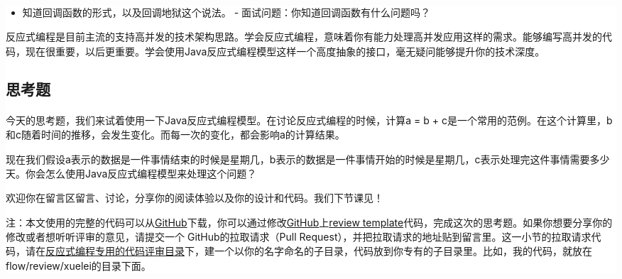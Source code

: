 - 知道回调函数的形式，以及回调地狱这个说法。 - 面试问题：你知道回调函数有什么问题吗？

    <!-- -->




反应式编程是目前主流的支持高并发的技术架构思路。学会反应式编程，意味着你有能力处理高并发应用这样的需求。能够编写高并发的代码，现在很重要，以后更重要。学会使用Java反应式编程模型这样一个高度抽象的接口，毫无疑问能够提升你的技术深度。

## 思考题

今天的思考题，我们来试着使用一下Java反应式编程模型。在讨论反应式编程的时候，计算a = b + c是一个常用的范例。在这个计算里，b和c随着时间的推移，会发生变化。而每一次的变化，都会影响a的计算结果。

现在我们假设a表示的数据是一件事情结束的时候是星期几，b表示的数据是一件事情开始的时候是星期几，c表示处理完这件事情需要多少天。你会怎么使用Java反应式编程模型来处理这个问题？

欢迎你在留言区留言、讨论，分享你的阅读体验以及你的设计和代码。我们下节课见！

注：本文使用的完整的代码可以从[GitHub](<https://github.com/XueleiFan/java-up/tree/main/src/main/java/co/ivi/jus/flow>)下载，你可以通过修改[GitHub](<https://github.com/XueleiFan/java-up/tree/main/src/main/java/co/ivi/jus/flow>)上[review template](<https://github.com/XueleiFan/java-up/blob/main/src/main/java/co/ivi/jus/flow/review/xuelei>)代码，完成这次的思考题。如果你想要分享你的修改或者想听听评审的意见，请提交一个 GitHub的拉取请求（Pull Request），并把拉取请求的地址贴到留言里。这一小节的拉取请求代码，请在[反应式编程专用的代码评审目录](<https://github.com/XueleiFan/java-up/blob/main/src/main/java/co/ivi/jus/flow/review>)下，建一个以你的名字命名的子目录，代码放到你专有的子目录里。比如，我的代码，就放在flow/review/xuelei的目录下面。

